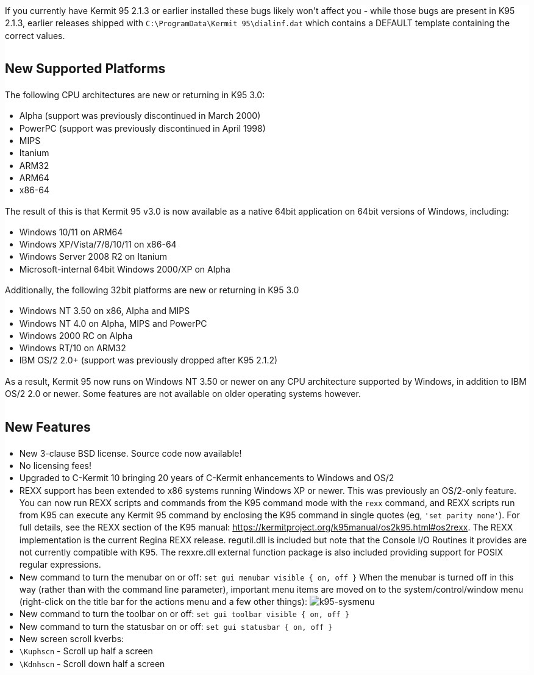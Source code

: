 If you currently have Kermit 95 2.1.3 or earlier installed these bugs likely 
won't affect you - while those bugs are present in K95 2.1.3, earlier releases
shipped with `C:\ProgramData\Kermit 95\dialinf.dat` which contains a DEFAULT 
template containing the correct values.

## New Supported Platforms

The following CPU architectures are new or returning in K95 3.0:
* Alpha (support was previously discontinued in March 2000)
* PowerPC (support was previously discontinued in April 1998)
* MIPS
* Itanium
* ARM32
* ARM64
* x86-64

The result of this is that Kermit 95 v3.0 is now available as a native 64bit
application on 64bit versions of Windows, including:
* Windows 10/11 on ARM64
* Windows XP/Vista/7/8/10/11 on x86-64
* Windows Server 2008 R2 on Itanium
* Microsoft-internal 64bit Windows 2000/XP on Alpha

Additionally, the following 32bit platforms are new or returning in K95 3.0
* Windows NT 3.50 on x86, Alpha and MIPS
* Windows NT 4.0 on Alpha, MIPS and PowerPC
* Windows 2000 RC on Alpha
* Windows RT/10 on ARM32
* IBM OS/2 2.0+ (support was previously dropped after K95 2.1.2)

As a result, Kermit 95 now runs on Windows NT 3.50 or newer on any CPU
architecture supported by Windows, in addition to IBM OS/2 2.0 or newer. Some
features are not available on older operating systems however.

## New Features
* New 3-clause BSD license. Source code now available!
* No licensing fees!
* Upgraded to C-Kermit 10 bringing 20 years of C-Kermit enhancements to Windows
  and OS/2
*  REXX support has been extended to x86 systems running
  Windows XP or newer. This
  was previously an OS/2-only feature. You can now run REXX scripts and commands
  from the K95 command mode with the `rexx` command, and REXX scripts run from
  K95 can execute any Kermit 95 command by enclosing the K95 command in single
  quotes (eg, `'set parity none'`). For full details, see the REXX section of
  the K95 manual: https://kermitproject.org/k95manual/os2k95.html#os2rexx. The
  REXX implementation is the current Regina REXX release. regutil.dll is included
  but note that the Console I/O Routines it provides are not currently compatible
  with K95. The rexxre.dll external function package is also included providing
  support for POSIX regular expressions.
*  New command to turn the menubar on or off: 
  `set gui menubar visible { on, off }`
  When the menubar is turned off in this way (rather than with the command line
  parameter), important menu items are moved on to the system/control/window menu
  (right-click on the title bar for the actions menu and a few other things):
  ![k95-sysmenu](https://github.com/user-attachments/assets/4a016ca5-f339-43c5-83e8-7b899b28d117)
*  New command to turn the toolbar on or off: 
  `set gui toolbar visible { on, off }`
*  New command to turn the statusbar on or off: 
  `set gui statusbar { on, off }`
*  New screen scroll kverbs:
  * `\Kuphscn` - Scroll up half a screen
  * `\Kdnhscn` - Scroll down half a screen